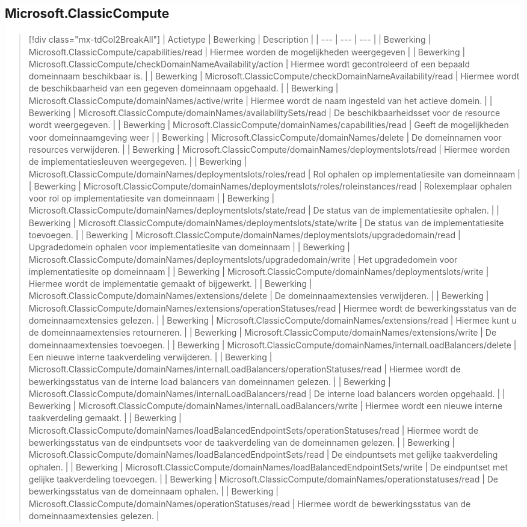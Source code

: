 ## <a name="microsoftclassiccompute"></a>Microsoft.ClassicCompute

> [!div class="mx-tdCol2BreakAll"]
> | Actietype | Bewerking | Description |
> | --- | --- | --- |
> | Bewerking | Microsoft.ClassicCompute/capabilities/read | Hiermee worden de mogelijkheden weergegeven |
> | Bewerking | Microsoft.ClassicCompute/checkDomainNameAvailability/action | Hiermee wordt gecontroleerd of een bepaald domeinnaam beschikbaar is. |
> | Bewerking | Microsoft.ClassicCompute/checkDomainNameAvailability/read | Hiermee wordt de beschikbaarheid van een gegeven domeinnaam opgehaald. |
> | Bewerking | Microsoft.ClassicCompute/domainNames/active/write | Hiermee wordt de naam ingesteld van het actieve domein. |
> | Bewerking | Microsoft.ClassicCompute/domainNames/availabilitySets/read | De beschikbaarheidsset voor de resource wordt weergegeven. |
> | Bewerking | Microsoft.ClassicCompute/domainNames/capabilities/read | Geeft de mogelijkheden voor domeinnaamgeving weer |
> | Bewerking | Microsoft.ClassicCompute/domainNames/delete | De domeinnamen voor resources verwijderen. |
> | Bewerking | Microsoft.ClassicCompute/domainNames/deploymentslots/read | Hiermee worden de implementatiesleuven weergegeven. |
> | Bewerking | Microsoft.ClassicCompute/domainNames/deploymentslots/roles/read | Rol ophalen op implementatiesite van domeinnaam |
> | Bewerking | Microsoft.ClassicCompute/domainNames/deploymentslots/roles/roleinstances/read | Rolexemplaar ophalen voor rol op implementatiesite van domeinnaam |
> | Bewerking | Microsoft.ClassicCompute/domainNames/deploymentslots/state/read | De status van de implementatiesite ophalen. |
> | Bewerking | Microsoft.ClassicCompute/domainNames/deploymentslots/state/write | De status van de implementatiesite toevoegen. |
> | Bewerking | Microsoft.ClassicCompute/domainNames/deploymentslots/upgradedomain/read | Upgradedomein ophalen voor implementatiesite van domeinnaam |
> | Bewerking | Microsoft.ClassicCompute/domainNames/deploymentslots/upgradedomain/write | Het upgradedomein voor implementatiesite op domeinnaam |
> | Bewerking | Microsoft.ClassicCompute/domainNames/deploymentslots/write | Hiermee wordt de implementatie gemaakt of bijgewerkt. |
> | Bewerking | Microsoft.ClassicCompute/domainNames/extensions/delete | De domeinnaamextensies verwijderen. |
> | Bewerking | Microsoft.ClassicCompute/domainNames/extensions/operationStatuses/read | Hiermee wordt de bewerkingsstatus van de domeinnaamextensies gelezen. |
> | Bewerking | Microsoft.ClassicCompute/domainNames/extensions/read | Hiermee kunt u de domeinnaamextensies retourneren. |
> | Bewerking | Microsoft.ClassicCompute/domainNames/extensions/write | De domeinnaamextensies toevoegen. |
> | Bewerking | Microsoft.ClassicCompute/domainNames/internalLoadBalancers/delete | Een nieuwe interne taakverdeling verwijderen. |
> | Bewerking | Microsoft.ClassicCompute/domainNames/internalLoadBalancers/operationStatuses/read | Hiermee wordt de bewerkingsstatus van de interne load balancers van domeinnamen gelezen. |
> | Bewerking | Microsoft.ClassicCompute/domainNames/internalLoadBalancers/read | De interne load balancers worden opgehaald. |
> | Bewerking | Microsoft.ClassicCompute/domainNames/internalLoadBalancers/write | Hiermee wordt een nieuwe interne taakverdeling gemaakt. |
> | Bewerking | Microsoft.ClassicCompute/domainNames/loadBalancedEndpointSets/operationStatuses/read | Hiermee wordt de bewerkingsstatus van de eindpuntsets voor de taakverdeling van de domeinnamen gelezen. |
> | Bewerking | Microsoft.ClassicCompute/domainNames/loadBalancedEndpointSets/read | De eindpuntsets met gelijke taakverdeling ophalen. |
> | Bewerking | Microsoft.ClassicCompute/domainNames/loadBalancedEndpointSets/write | De eindpuntset met gelijke taakverdeling toevoegen. |
> | Bewerking | Microsoft.ClassicCompute/domainNames/operationstatuses/read | De bewerkingsstatus van de domeinnaam ophalen. |
> | Bewerking | Microsoft.ClassicCompute/domainNames/operationStatuses/read | Hiermee wordt de bewerkingsstatus van de domeinnaamextensies gelezen. |